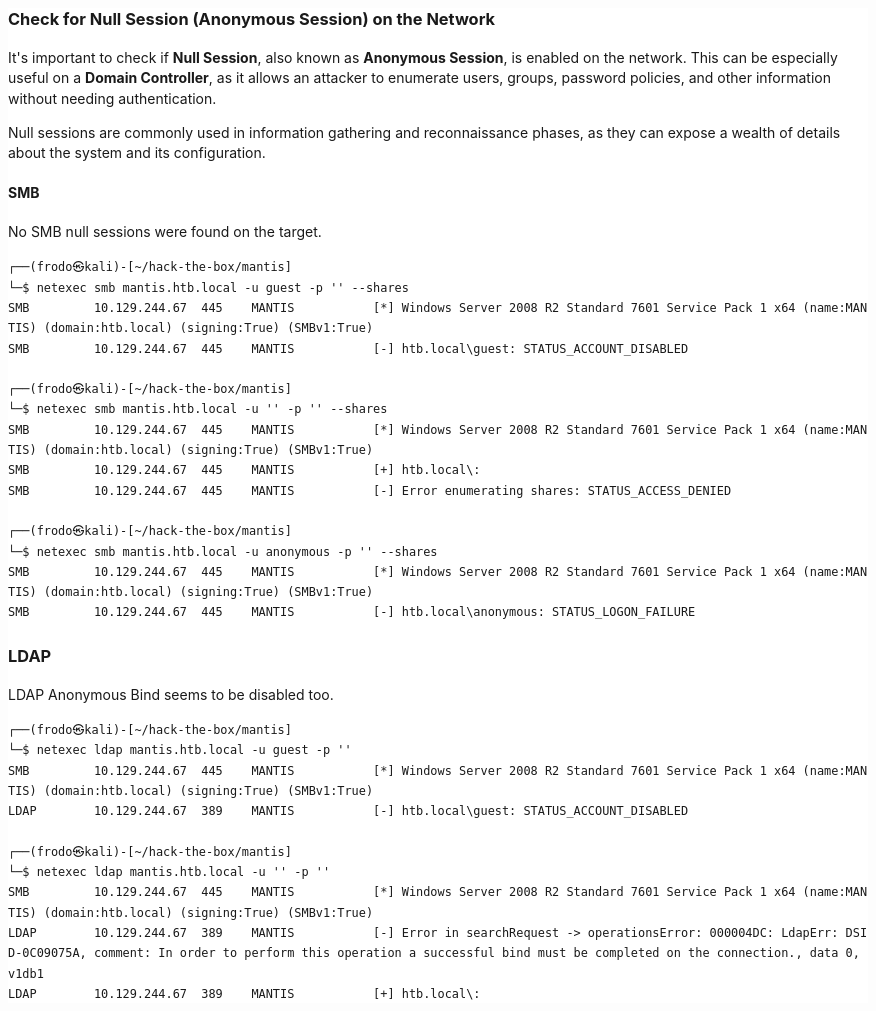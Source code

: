 ### Check for Null Session (Anonymous Session) on the Network

It's important to check if **Null Session**, also known as **Anonymous Session**, is enabled on the network. This can be especially useful on a **Domain Controller**, as it allows an attacker to enumerate users, groups, password policies, and other information without needing authentication. 

Null sessions are commonly used in information gathering and reconnaissance phases, as they can expose a wealth of details about the system and its configuration.

#### SMB

No SMB null sessions were found on the target.

```shell
┌──(frodo㉿kali)-[~/hack-the-box/mantis]
└─$ netexec smb mantis.htb.local -u guest -p '' --shares                 
SMB         10.129.244.67  445    MANTIS           [*] Windows Server 2008 R2 Standard 7601 Service Pack 1 x64 (name:MANTIS) (domain:htb.local) (signing:True) (SMBv1:True)
SMB         10.129.244.67  445    MANTIS           [-] htb.local\guest: STATUS_ACCOUNT_DISABLED 
                                                                                                                                                      
┌──(frodo㉿kali)-[~/hack-the-box/mantis]
└─$ netexec smb mantis.htb.local -u '' -p '' --shares
SMB         10.129.244.67  445    MANTIS           [*] Windows Server 2008 R2 Standard 7601 Service Pack 1 x64 (name:MANTIS) (domain:htb.local) (signing:True) (SMBv1:True)
SMB         10.129.244.67  445    MANTIS           [+] htb.local\: 
SMB         10.129.244.67  445    MANTIS           [-] Error enumerating shares: STATUS_ACCESS_DENIED
                                                                                                                                                        
┌──(frodo㉿kali)-[~/hack-the-box/mantis]
└─$ netexec smb mantis.htb.local -u anonymous -p '' --shares
SMB         10.129.244.67  445    MANTIS           [*] Windows Server 2008 R2 Standard 7601 Service Pack 1 x64 (name:MANTIS) (domain:htb.local) (signing:True) (SMBv1:True)
SMB         10.129.244.67  445    MANTIS           [-] htb.local\anonymous: STATUS_LOGON_FAILURE
```

### LDAP

LDAP Anonymous Bind seems to be disabled too.

```shell
┌──(frodo㉿kali)-[~/hack-the-box/mantis]
└─$ netexec ldap mantis.htb.local -u guest -p ''         
SMB         10.129.244.67  445    MANTIS           [*] Windows Server 2008 R2 Standard 7601 Service Pack 1 x64 (name:MANTIS) (domain:htb.local) (signing:True) (SMBv1:True)
LDAP        10.129.244.67  389    MANTIS           [-] htb.local\guest: STATUS_ACCOUNT_DISABLED
                                                                                                                                                        
┌──(frodo㉿kali)-[~/hack-the-box/mantis]
└─$ netexec ldap mantis.htb.local -u '' -p ''               
SMB         10.129.244.67  445    MANTIS           [*] Windows Server 2008 R2 Standard 7601 Service Pack 1 x64 (name:MANTIS) (domain:htb.local) (signing:True) (SMBv1:True)
LDAP        10.129.244.67  389    MANTIS           [-] Error in searchRequest -> operationsError: 000004DC: LdapErr: DSID-0C09075A, comment: In order to perform this operation a successful bind must be completed on the connection., data 0, v1db1
LDAP        10.129.244.67  389    MANTIS           [+] htb.local\: 
```

